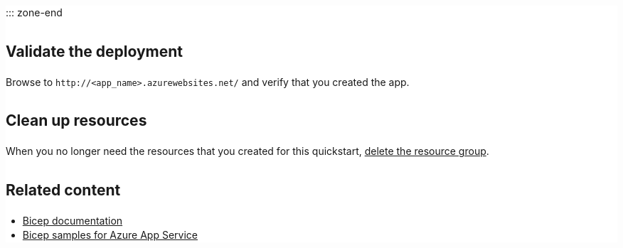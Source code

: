 ::: zone-end

## Validate the deployment

Browse to `http://<app_name>.azurewebsites.net/` and verify that you created the app.

## Clean up resources

When you no longer need the resources that you created for this quickstart, [delete the resource group](../azure-resource-manager/management/delete-resource-group.md?tabs=azure-portal#delete-resource-group).

## Related content

* [Bicep documentation](../azure-resource-manager/bicep/index.yml)
* [Bicep samples for Azure App Service](./samples-bicep.md)
